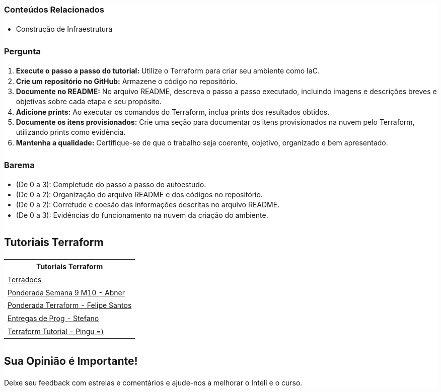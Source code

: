 ### Conteúdos Relacionados

- Construção de Infraestrutura

### Pergunta

1. **Execute o passo a passo do tutorial:** Utilize o Terraform para criar seu ambiente como IaC.
2. **Crie um repositório no GitHub:** Armazene o código no repositório.
3. **Documente no README:** No arquivo README, descreva o passo a passo executado, incluindo imagens e descrições breves e objetivas sobre cada etapa e seu propósito.
4. **Adicione prints:** Ao executar os comandos do Terraform, inclua prints dos resultados obtidos.
5. **Documente os itens provisionados:** Crie uma seção para documentar os itens provisionados na nuvem pelo Terraform, utilizando prints como evidência.
6. **Mantenha a qualidade:** Certifique-se de que o trabalho seja coerente, objetivo, organizado e bem apresentado.

### Barema

- (De 0 a 3): Completude do passo a passo do autoestudo.
- (De 0 a 2): Organização do arquivo README e dos códigos no repositório.
- (De 0 a 2): Corretude e coesão das informações descritas no arquivo README.
- (De 0 a 3): Evidências do funcionamento na nuvem da criação do ambiente.

## Tutoriais Terraform

| Tutoriais Terraform |
|---------------------|
| [Terradocs](https://brun0meira.github.io/terradocs/) |
| [Ponderada Semana 9 M10 - Abner](https://abnersilvabarbosa.github.io/Ponderada-semama-9-M10/) |
| [Ponderada Terraform - Felipe Santos](https://felipesantosinteli.github.io/ponderada-terraform/) |
| [Entregas de Prog - Stefano](https://naoassisto.github.io/Entregas-de-prog/) |
| [Terraform Tutorial - Pingu =)](https://pingu01.github.io/terraform-tutorial/) |

## Sua Opinião é Importante!

Deixe seu feedback com estrelas e comentários e ajude-nos a melhorar o Inteli e o curso.
